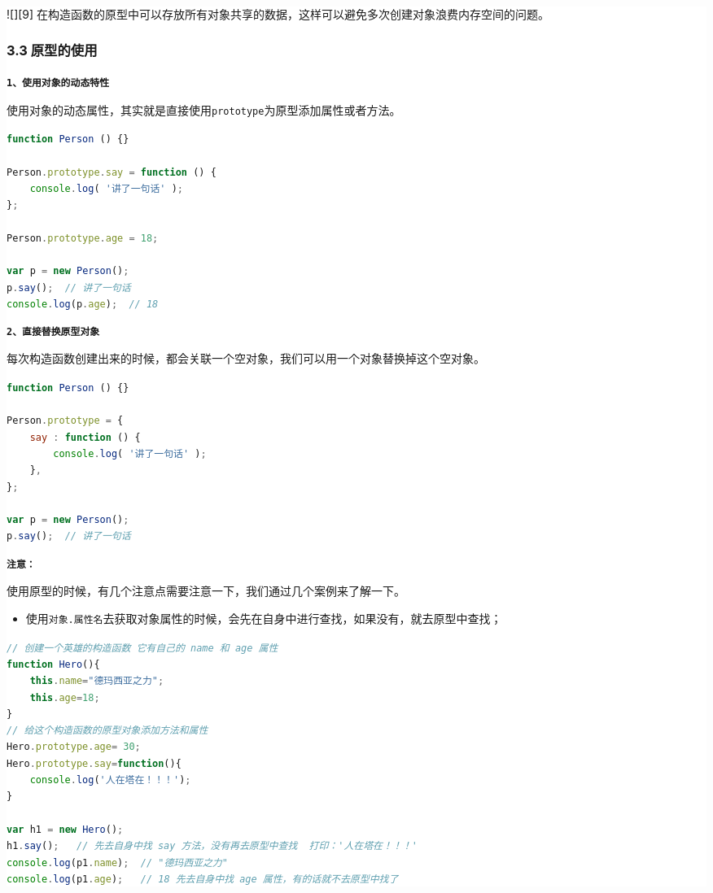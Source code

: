 ![][9]
 在构造函数的原型中可以存放所有对象共享的数据，这样可以避免多次创建对象浪费内存空间的问题。 
### 3.3 原型的使用
 **`1、使用对象的动态特性`** 

使用对象的动态属性，其实就是直接使用`prototype`为原型添加属性或者方法。
```js
function Person () {}

Person.prototype.say = function () {
    console.log( '讲了一句话' );
};

Person.prototype.age = 18;

var p = new Person();
p.say();  // 讲了一句话
console.log(p.age);  // 18
```
 **`2、直接替换原型对象`** 

每次构造函数创建出来的时候，都会关联一个空对象，我们可以用一个对象替换掉这个空对象。
```js
function Person () {}

Person.prototype = {
    say : function () {
        console.log( '讲了一句话' );
    },
};

var p = new Person();
p.say();  // 讲了一句话
```
 **`注意：`** 

使用原型的时候，有几个注意点需要注意一下，我们通过几个案例来了解一下。
* 使用`对象.属性名`去获取对象属性的时候，会先在自身中进行查找，如果没有，就去原型中查找；

```js
// 创建一个英雄的构造函数 它有自己的 name 和 age 属性
function Hero(){
    this.name="德玛西亚之力";
    this.age=18;
}
// 给这个构造函数的原型对象添加方法和属性
Hero.prototype.age= 30;
Hero.prototype.say=function(){
    console.log('人在塔在！！！');
}

var h1 = new Hero();
h1.say();   // 先去自身中找 say 方法，没有再去原型中查找  打印：'人在塔在！！！'
console.log(p1.name);  // "德玛西亚之力"
console.log(p1.age);   // 18 先去自身中找 age 属性，有的话就不去原型中找了
```
